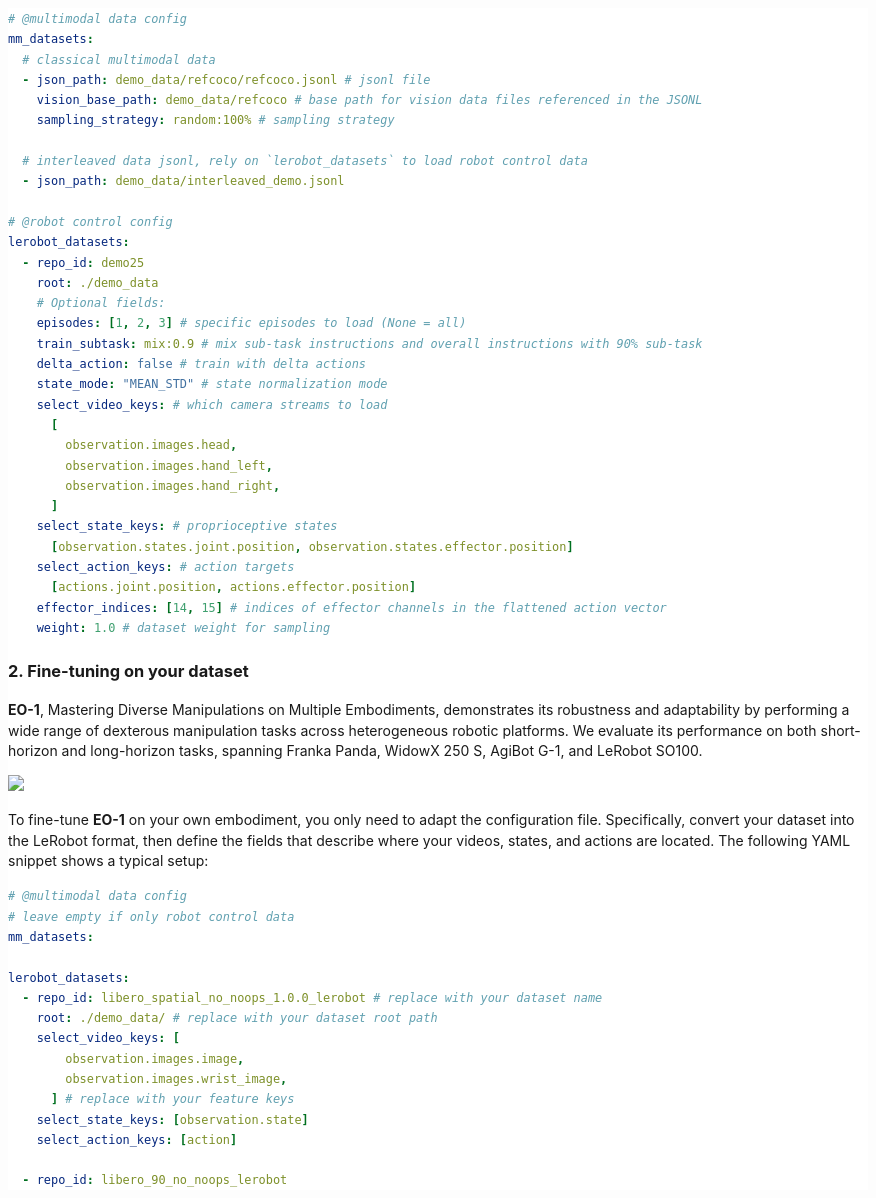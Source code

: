 ```yaml
# @multimodal data config
mm_datasets:
  # classical multimodal data
  - json_path: demo_data/refcoco/refcoco.jsonl # jsonl file
    vision_base_path: demo_data/refcoco # base path for vision data files referenced in the JSONL
    sampling_strategy: random:100% # sampling strategy

  # interleaved data jsonl, rely on `lerobot_datasets` to load robot control data
  - json_path: demo_data/interleaved_demo.jsonl

# @robot control config
lerobot_datasets:
  - repo_id: demo25
    root: ./demo_data
    # Optional fields:
    episodes: [1, 2, 3] # specific episodes to load (None = all)
    train_subtask: mix:0.9 # mix sub-task instructions and overall instructions with 90% sub-task
    delta_action: false # train with delta actions
    state_mode: "MEAN_STD" # state normalization mode
    select_video_keys: # which camera streams to load
      [
        observation.images.head,
        observation.images.hand_left,
        observation.images.hand_right,
      ]
    select_state_keys: # proprioceptive states
      [observation.states.joint.position, observation.states.effector.position]
    select_action_keys: # action targets
      [actions.joint.position, actions.effector.position]
    effector_indices: [14, 15] # indices of effector channels in the flattened action vector
    weight: 1.0 # dataset weight for sampling
```

### 2. Fine-tuning on your dataset

**EO-1**, Mastering Diverse Manipulations on Multiple Embodiments, demonstrates its robustness and adaptability by performing a wide range of dexterous manipulation tasks across heterogeneous robotic platforms. We evaluate its performance on both short-horizon and long-horizon tasks, spanning Franka Panda, WidowX 250 S, AgiBot G-1, and LeRobot SO100.

<p align="left">
  <img src=".assets/merged_grid.gif" width="100%">
</p>

To fine-tune **EO-1** on your own embodiment, you only need to adapt the configuration file. Specifically, convert your dataset into the LeRobot format, then define the fields that describe where your videos, states, and actions are located. The following YAML snippet shows a typical setup:

```yaml
# @multimodal data config
# leave empty if only robot control data
mm_datasets:

lerobot_datasets:
  - repo_id: libero_spatial_no_noops_1.0.0_lerobot # replace with your dataset name
    root: ./demo_data/ # replace with your dataset root path
    select_video_keys: [
        observation.images.image,
        observation.images.wrist_image,
      ] # replace with your feature keys
    select_state_keys: [observation.state]
    select_action_keys: [action]

  - repo_id: libero_90_no_noops_lerobot
```
